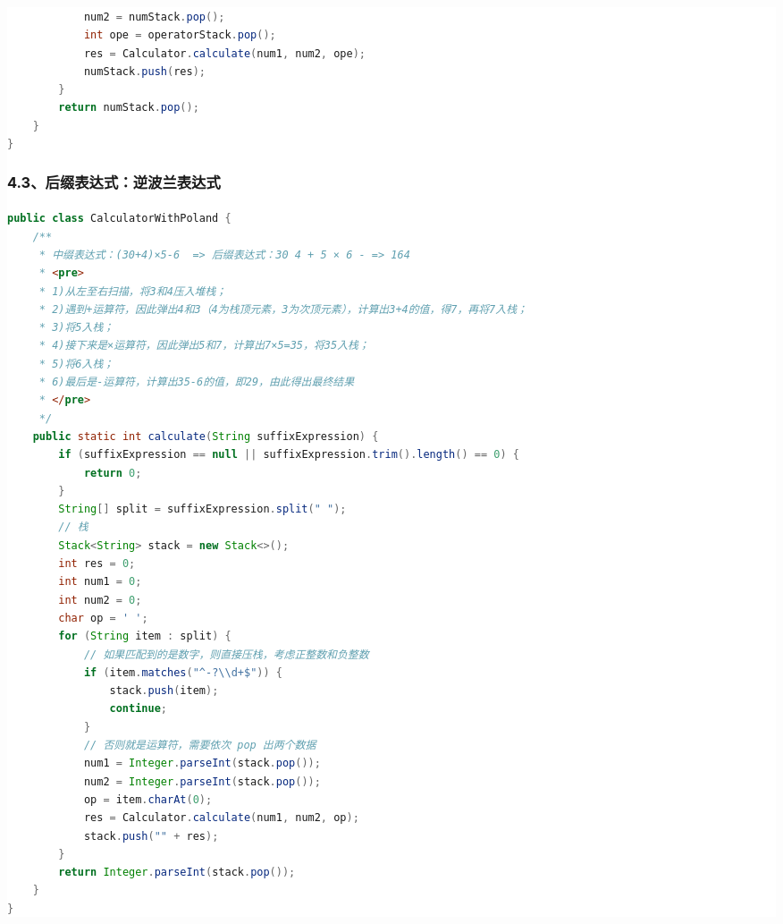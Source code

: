 ```java
            num2 = numStack.pop();
            int ope = operatorStack.pop();
            res = Calculator.calculate(num1, num2, ope);
            numStack.push(res);
        }
        return numStack.pop();
    }
}
```

### 4.3、后缀表达式：逆波兰表达式

```java
public class CalculatorWithPoland {
    /**
     * 中缀表达式：(30+4)×5-6  => 后缀表达式：30 4 + 5 × 6 - => 164
     * <pre>
     * 1)从左至右扫描，将3和4压入堆栈；
     * 2)遇到+运算符，因此弹出4和3（4为栈顶元素，3为次顶元素），计算出3+4的值，得7，再将7入栈；
     * 3)将5入栈；
     * 4)接下来是×运算符，因此弹出5和7，计算出7×5=35，将35入栈；
     * 5)将6入栈；
     * 6)最后是-运算符，计算出35-6的值，即29，由此得出最终结果
     * </pre>
     */
    public static int calculate(String suffixExpression) {
        if (suffixExpression == null || suffixExpression.trim().length() == 0) {
            return 0;
        }
        String[] split = suffixExpression.split(" ");
        // 栈
        Stack<String> stack = new Stack<>();
        int res = 0;
        int num1 = 0;
        int num2 = 0;
        char op = ' ';
        for (String item : split) {
            // 如果匹配到的是数字，则直接压栈，考虑正整数和负整数
            if (item.matches("^-?\\d+$")) {
                stack.push(item);
                continue;
            }
            // 否则就是运算符，需要依次 pop 出两个数据
            num1 = Integer.parseInt(stack.pop());
            num2 = Integer.parseInt(stack.pop());
            op = item.charAt(0);
            res = Calculator.calculate(num1, num2, op);
            stack.push("" + res);
        }
        return Integer.parseInt(stack.pop());
    }
}
```
